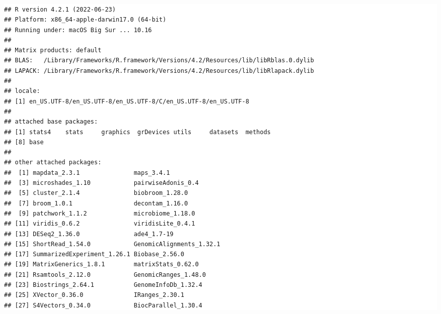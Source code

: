     ## R version 4.2.1 (2022-06-23)
    ## Platform: x86_64-apple-darwin17.0 (64-bit)
    ## Running under: macOS Big Sur ... 10.16
    ## 
    ## Matrix products: default
    ## BLAS:   /Library/Frameworks/R.framework/Versions/4.2/Resources/lib/libRblas.0.dylib
    ## LAPACK: /Library/Frameworks/R.framework/Versions/4.2/Resources/lib/libRlapack.dylib
    ## 
    ## locale:
    ## [1] en_US.UTF-8/en_US.UTF-8/en_US.UTF-8/C/en_US.UTF-8/en_US.UTF-8
    ## 
    ## attached base packages:
    ## [1] stats4    stats     graphics  grDevices utils     datasets  methods  
    ## [8] base     
    ## 
    ## other attached packages:
    ##  [1] mapdata_2.3.1               maps_3.4.1                 
    ##  [3] microshades_1.10            pairwiseAdonis_0.4         
    ##  [5] cluster_2.1.4               biobroom_1.28.0            
    ##  [7] broom_1.0.1                 decontam_1.16.0            
    ##  [9] patchwork_1.1.2             microbiome_1.18.0          
    ## [11] viridis_0.6.2               viridisLite_0.4.1          
    ## [13] DESeq2_1.36.0               ade4_1.7-19                
    ## [15] ShortRead_1.54.0            GenomicAlignments_1.32.1   
    ## [17] SummarizedExperiment_1.26.1 Biobase_2.56.0             
    ## [19] MatrixGenerics_1.8.1        matrixStats_0.62.0         
    ## [21] Rsamtools_2.12.0            GenomicRanges_1.48.0       
    ## [23] Biostrings_2.64.1           GenomeInfoDb_1.32.4        
    ## [25] XVector_0.36.0              IRanges_2.30.1             
    ## [27] S4Vectors_0.34.0            BiocParallel_1.30.4        